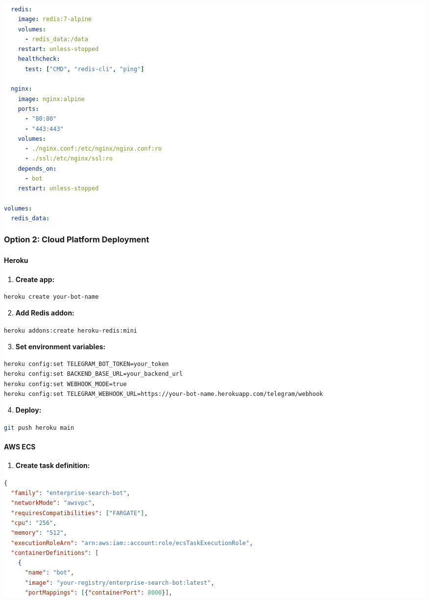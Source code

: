 ```yaml
  redis:
    image: redis:7-alpine
    volumes:
      - redis_data:/data
    restart: unless-stopped
    healthcheck:
      test: ["CMD", "redis-cli", "ping"]

  nginx:
    image: nginx:alpine
    ports:
      - "80:80"
      - "443:443"
    volumes:
      - ./nginx.conf:/etc/nginx/nginx.conf:ro
      - ./ssl:/etc/nginx/ssl:ro
    depends_on:
      - bot
    restart: unless-stopped

volumes:
  redis_data:
```

### Option 2: Cloud Platform Deployment

#### Heroku

1. **Create app:**
```bash
heroku create your-bot-name
```

2. **Add Redis addon:**
```bash
heroku addons:create heroku-redis:mini
```

3. **Set environment variables:**
```bash
heroku config:set TELEGRAM_BOT_TOKEN=your_token
heroku config:set BACKEND_BASE_URL=your_backend_url
heroku config:set WEBHOOK_MODE=true
heroku config:set TELEGRAM_WEBHOOK_URL=https://your-bot-name.herokuapp.com/telegram/webhook
```

4. **Deploy:**
```bash
git push heroku main
```

#### AWS ECS

1. **Create task definition:**
```json
{
  "family": "enterprise-search-bot",
  "networkMode": "awsvpc",
  "requiresCompatibilities": ["FARGATE"],
  "cpu": "256",
  "memory": "512",
  "executionRoleArn": "arn:aws:iam::account:role/ecsTaskExecutionRole",
  "containerDefinitions": [
    {
      "name": "bot",
      "image": "your-registry/enterprise-search-bot:latest",
      "portMappings": [{"containerPort": 8000}],
```
